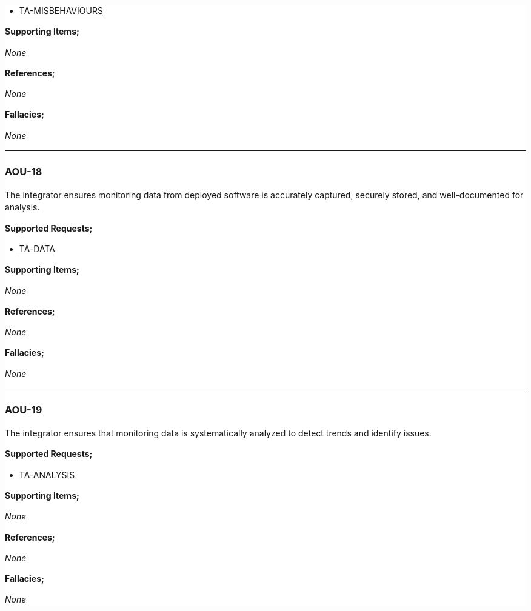- [TA-MISBEHAVIOURS](TA.md#ta-misbehaviours)

**Supporting Items;**

_None_



**References;**

_None_



**Fallacies;**

_None_


---

### AOU-18 

The integrator ensures monitoring data from deployed software is accurately captured, securely stored, and well-documented for analysis.


**Supported Requests;**

- [TA-DATA](TA.md#ta-data)

**Supporting Items;**

_None_



**References;**

_None_



**Fallacies;**

_None_


---

### AOU-19 

The integrator ensures that monitoring data is systematically analyzed to detect trends and identify issues.


**Supported Requests;**

- [TA-ANALYSIS](TA.md#ta-analysis)

**Supporting Items;**

_None_



**References;**

_None_



**Fallacies;**

_None_
